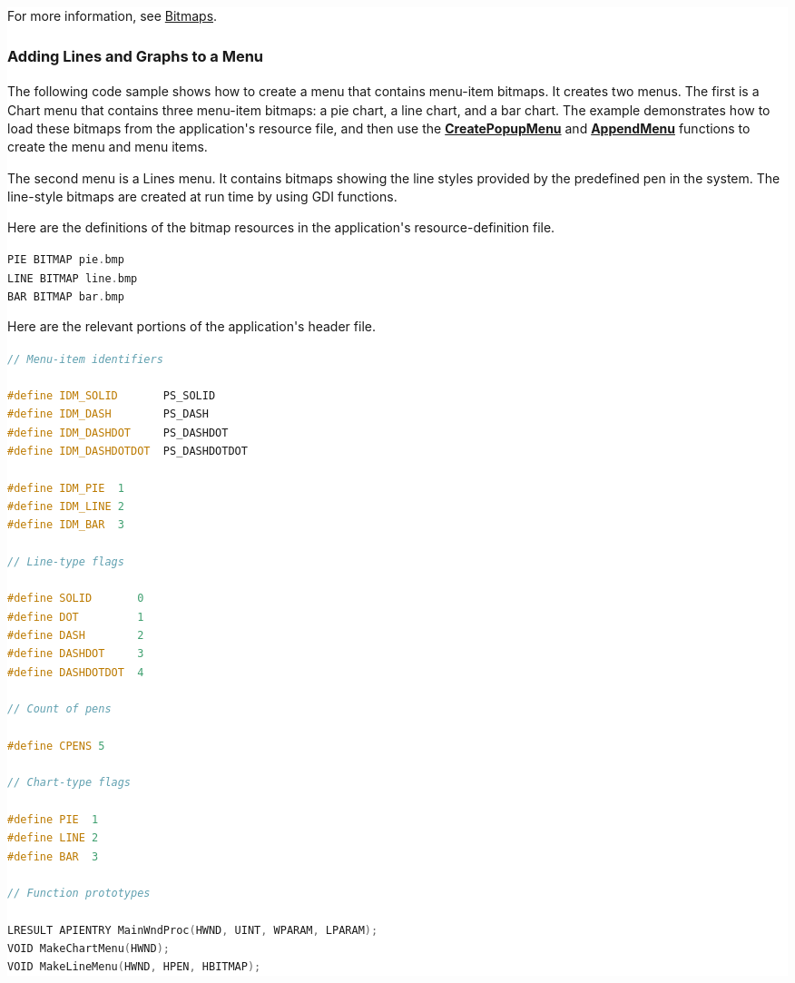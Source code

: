 For more information, see [Bitmaps](/windows/desktop/gdi/bitmaps).

### Adding Lines and Graphs to a Menu

The following code sample shows how to create a menu that contains menu-item bitmaps. It creates two menus. The first is a Chart menu that contains three menu-item bitmaps: a pie chart, a line chart, and a bar chart. The example demonstrates how to load these bitmaps from the application's resource file, and then use the [**CreatePopupMenu**](/windows/desktop/api/Winuser/nf-winuser-createpopupmenu) and [**AppendMenu**](/windows/desktop/api/Winuser/nf-winuser-appendmenua) functions to create the menu and menu items.

The second menu is a Lines menu. It contains bitmaps showing the line styles provided by the predefined pen in the system. The line-style bitmaps are created at run time by using GDI functions.

Here are the definitions of the bitmap resources in the application's resource-definition file.


```cpp
PIE BITMAP pie.bmp
LINE BITMAP line.bmp
BAR BITMAP bar.bmp
```



Here are the relevant portions of the application's header file.


```cpp
// Menu-item identifiers 
 
#define IDM_SOLID       PS_SOLID 
#define IDM_DASH        PS_DASH 
#define IDM_DASHDOT     PS_DASHDOT 
#define IDM_DASHDOTDOT  PS_DASHDOTDOT 
 
#define IDM_PIE  1 
#define IDM_LINE 2 
#define IDM_BAR  3 
 
// Line-type flags  
 
#define SOLID       0 
#define DOT         1 
#define DASH        2 
#define DASHDOT     3 
#define DASHDOTDOT  4 
 
// Count of pens  
 
#define CPENS 5 
 
// Chart-type flags  
 
#define PIE  1 
#define LINE 2 
#define BAR  3 
 
// Function prototypes  
 
LRESULT APIENTRY MainWndProc(HWND, UINT, WPARAM, LPARAM); 
VOID MakeChartMenu(HWND); 
VOID MakeLineMenu(HWND, HPEN, HBITMAP); 
```

